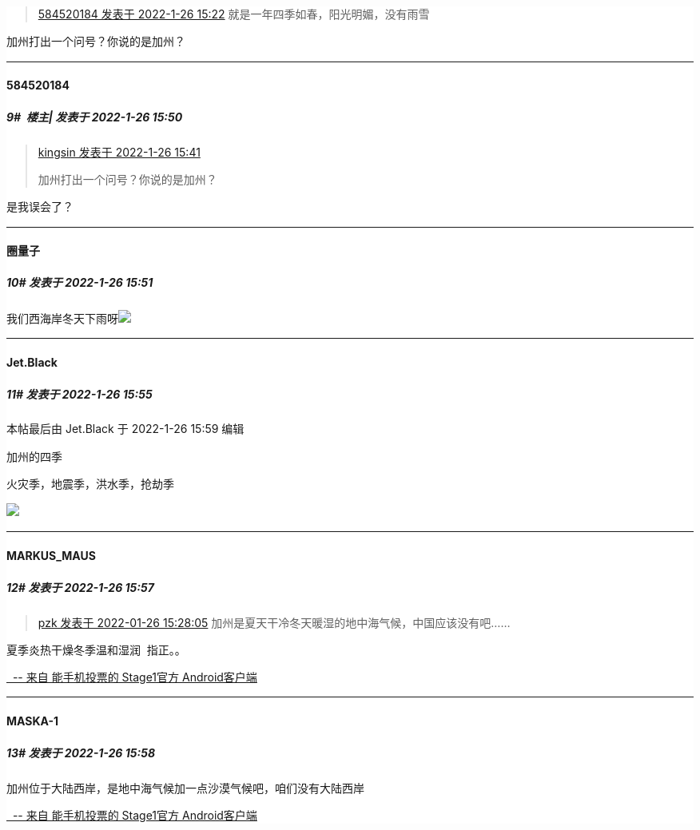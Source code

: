 <blockquote><a href="httphttps://bbs.saraba1st.com/2b/forum.php?mod=redirect&amp;goto=findpost&amp;pid=54435828&amp;ptid=2049379" target="_blank">584520184 发表于 2022-1-26 15:22</a>
就是一年四季如春，阳光明媚，没有雨雪</blockquote>
加州打出一个问号？你说的是加州？

*****

####  584520184  
##### 9#         楼主| 发表于 2022-1-26 15:50

<blockquote><a href="httphttps://bbs.saraba1st.com/2b/forum.php?mod=redirect&amp;goto=findpost&amp;pid=54436039&amp;ptid=2049379" target="_blank">kingsin 发表于 2022-1-26 15:41</a>

加州打出一个问号？你说的是加州？</blockquote>
是我误会了？

*****

####  圈量子  
##### 10#       发表于 2022-1-26 15:51

我们西海岸冬天下雨呀<img src="https://static.saraba1st.com/image/smiley/face2017/019.png" referrerpolicy="no-referrer">

*****

####  Jet.Black  
##### 11#       发表于 2022-1-26 15:55

 本帖最后由 Jet.Black 于 2022-1-26 15:59 编辑 

加州的四季

火灾季，地震季，洪水季，抢劫季

<img src="https://static.saraba1st.com/image/smiley/face2017/067.png" referrerpolicy="no-referrer">

*****

####  MARKUS_MAUS  
##### 12#       发表于 2022-1-26 15:57

<blockquote><a href="httphttps://bbs.saraba1st.com/2b/forum.php?mod=redirect&amp;goto=findpost&amp;pid=54435895&amp;ptid=2049379" target="_blank">pzk 发表于 2022-01-26 15:28:05</a>
加州是夏天干冷冬天暖湿的地中海气候，中国应该没有吧……</blockquote>夏季炎热干燥冬季温和湿润  指正。。

[  -- 来自 能手机投票的 Stage1官方 Android客户端](https://www.coolapk.com/apk/140634)

*****

####  MASKA-1  
##### 13#       发表于 2022-1-26 15:58

加州位于大陆西岸，是地中海气候加一点沙漠气候吧，咱们没有大陆西岸

[  -- 来自 能手机投票的 Stage1官方 Android客户端](https://www.coolapk.com/apk/140634)
